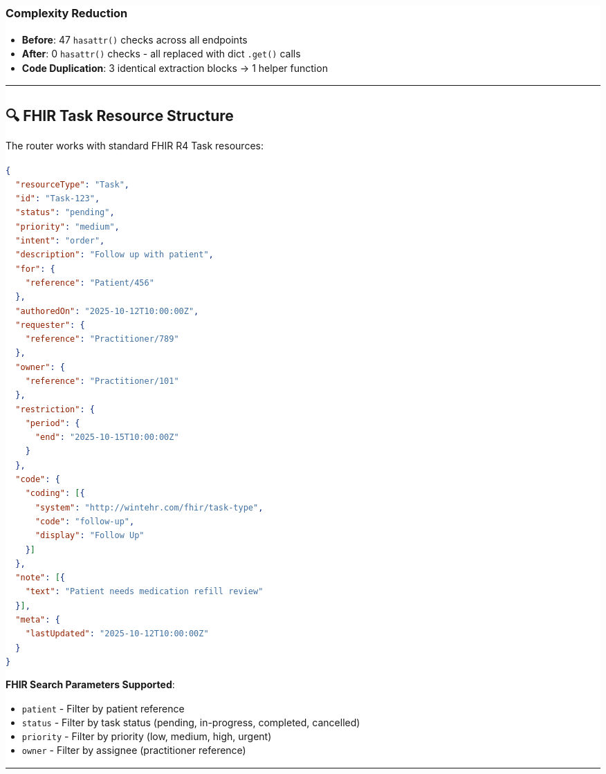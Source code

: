 ### Complexity Reduction

- **Before**: 47 `hasattr()` checks across all endpoints
- **After**: 0 `hasattr()` checks - all replaced with dict `.get()` calls
- **Code Duplication**: 3 identical extraction blocks → 1 helper function

---

## 🔍 FHIR Task Resource Structure

The router works with standard FHIR R4 Task resources:

```json
{
  "resourceType": "Task",
  "id": "Task-123",
  "status": "pending",
  "priority": "medium",
  "intent": "order",
  "description": "Follow up with patient",
  "for": {
    "reference": "Patient/456"
  },
  "authoredOn": "2025-10-12T10:00:00Z",
  "requester": {
    "reference": "Practitioner/789"
  },
  "owner": {
    "reference": "Practitioner/101"
  },
  "restriction": {
    "period": {
      "end": "2025-10-15T10:00:00Z"
    }
  },
  "code": {
    "coding": [{
      "system": "http://wintehr.com/fhir/task-type",
      "code": "follow-up",
      "display": "Follow Up"
    }]
  },
  "note": [{
    "text": "Patient needs medication refill review"
  }],
  "meta": {
    "lastUpdated": "2025-10-12T10:00:00Z"
  }
}
```

**FHIR Search Parameters Supported**:
- `patient` - Filter by patient reference
- `status` - Filter by task status (pending, in-progress, completed, cancelled)
- `priority` - Filter by priority (low, medium, high, urgent)
- `owner` - Filter by assignee (practitioner reference)

---